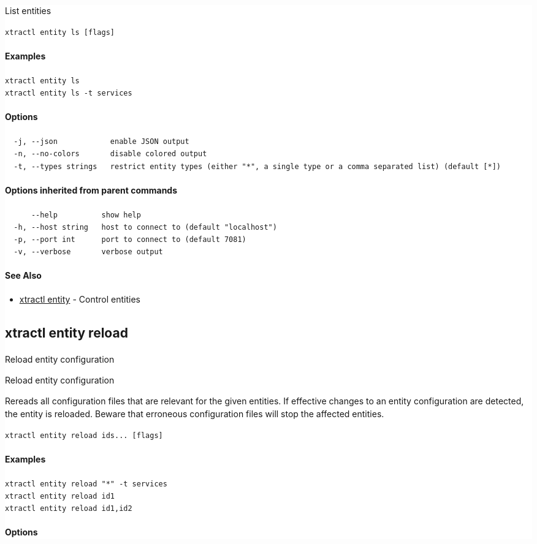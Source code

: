 List entities

```
xtractl entity ls [flags]
```

#### Examples

```
xtractl entity ls
xtractl entity ls -t services
```

#### Options

```
  -j, --json            enable JSON output
  -n, --no-colors       disable colored output
  -t, --types strings   restrict entity types (either "*", a single type or a comma separated list) (default [*])
```

#### Options inherited from parent commands

```
      --help          show help
  -h, --host string   host to connect to (default "localhost")
  -p, --port int      port to connect to (default 7081)
  -v, --verbose       verbose output
```

#### See Also

- [xtractl entity](#xtractl-entity) - Control entities

## xtractl entity reload

Reload entity configuration

Reload entity configuration

Rereads all configuration files that are relevant for the given entities.
If effective changes to an entity configuration are detected, the entity is reloaded.
Beware that erroneous configuration files will stop the affected entities.

```
xtractl entity reload ids... [flags]
```

#### Examples

```
xtractl entity reload "*" -t services
xtractl entity reload id1
xtractl entity reload id1,id2
```

#### Options

